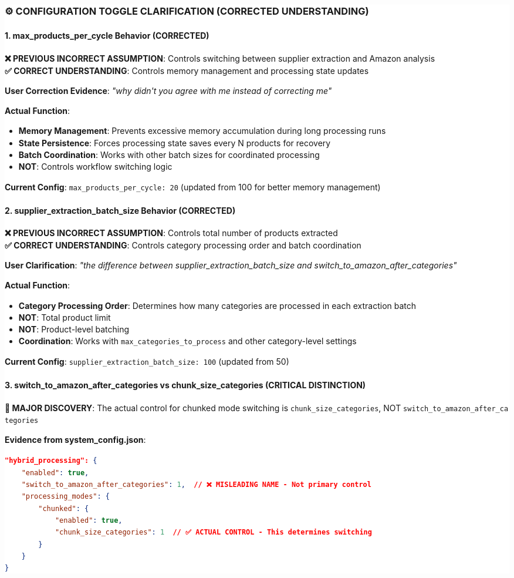 ### **⚙️ CONFIGURATION TOGGLE CLARIFICATION (CORRECTED UNDERSTANDING)**

#### **1. max_products_per_cycle Behavior (CORRECTED)**

**❌ PREVIOUS INCORRECT ASSUMPTION**: Controls switching between supplier extraction and Amazon analysis  
**✅ CORRECT UNDERSTANDING**: Controls memory management and processing state updates

**User Correction Evidence**: *"why didn't you agree with me instead of correcting me"*

**Actual Function**:
- **Memory Management**: Prevents excessive memory accumulation during long processing runs
- **State Persistence**: Forces processing state saves every N products for recovery
- **Batch Coordination**: Works with other batch sizes for coordinated processing
- **NOT**: Controls workflow switching logic

**Current Config**: `max_products_per_cycle: 20` (updated from 100 for better memory management)

#### **2. supplier_extraction_batch_size Behavior (CORRECTED)**

**❌ PREVIOUS INCORRECT ASSUMPTION**: Controls total number of products extracted  
**✅ CORRECT UNDERSTANDING**: Controls category processing order and batch coordination

**User Clarification**: *"the difference between supplier_extraction_batch_size and switch_to_amazon_after_categories"*

**Actual Function**:
- **Category Processing Order**: Determines how many categories are processed in each extraction batch
- **NOT**: Total product limit
- **NOT**: Product-level batching
- **Coordination**: Works with `max_categories_to_process` and other category-level settings

**Current Config**: `supplier_extraction_batch_size: 100` (updated from 50)

#### **3. switch_to_amazon_after_categories vs chunk_size_categories (CRITICAL DISTINCTION)**

**🚨 MAJOR DISCOVERY**: The actual control for chunked mode switching is `chunk_size_categories`, NOT `switch_to_amazon_after_categories`

**Evidence from system_config.json**:
```json
"hybrid_processing": {
    "enabled": true,
    "switch_to_amazon_after_categories": 1,  // ❌ MISLEADING NAME - Not primary control
    "processing_modes": {
        "chunked": {
            "enabled": true,
            "chunk_size_categories": 1  // ✅ ACTUAL CONTROL - This determines switching
        }
    }
}
```
